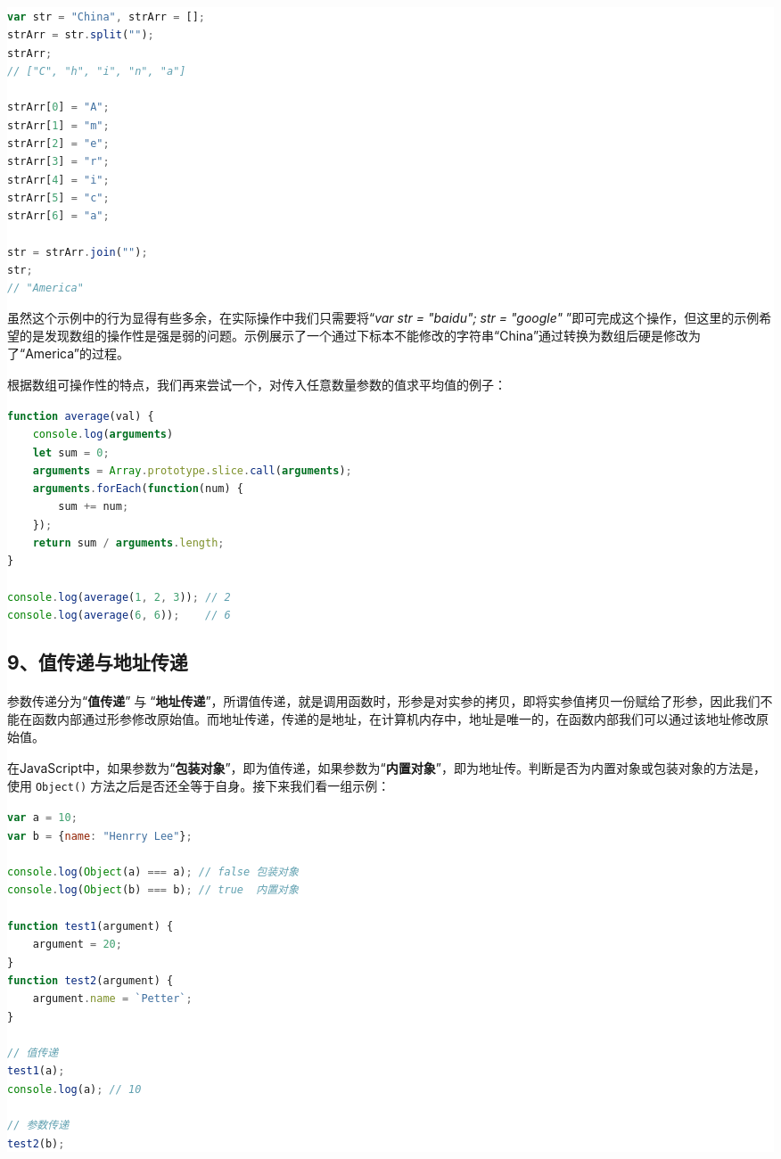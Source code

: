 ```javascript
var str = "China", strArr = [];
strArr = str.split("");
strArr;
// ["C", "h", "i", "n", "a"]

strArr[0] = "A";
strArr[1] = "m";
strArr[2] = "e";
strArr[3] = "r";
strArr[4] = "i";
strArr[5] = "c";
strArr[6] = "a";

str = strArr.join("");
str;
// "America"
```

虽然这个示例中的行为显得有些多余，在实际操作中我们只需要将“*var str = "baidu"; str = "google"* ”即可完成这个操作，但这里的示例希望的是发现数组的操作性是强是弱的问题。示例展示了一个通过下标本不能修改的字符串“China”通过转换为数组后硬是修改为了“America”的过程。

根据数组可操作性的特点，我们再来尝试一个，对传入任意数量参数的值求平均值的例子：

```javascript
function average(val) {
	console.log(arguments)
	let sum = 0;
	arguments = Array.prototype.slice.call(arguments);
	arguments.forEach(function(num) {
		sum += num;
	});
	return sum / arguments.length;
}

console.log(average(1, 2, 3)); // 2
console.log(average(6, 6));    // 6
```

## 9、值传递与地址传递

参数传递分为“**值传递**” 与 “**地址传递**”，所谓值传递，就是调用函数时，形参是对实参的拷贝，即将实参值拷贝一份赋给了形参，因此我们不能在函数内部通过形参修改原始值。而地址传递，传递的是地址，在计算机内存中，地址是唯一的，在函数内部我们可以通过该地址修改原始值。

在JavaScript中，如果参数为“**包装对象**”，即为值传递，如果参数为“**内置对象**”，即为地址传。判断是否为内置对象或包装对象的方法是，使用 `Object()` 方法之后是否还全等于自身。接下来我们看一组示例：

```javascript
var a = 10;
var b = {name: "Henrry Lee"};

console.log(Object(a) === a); // false 包装对象
console.log(Object(b) === b); // true  内置对象

function test1(argument) {
	argument = 20;
}
function test2(argument) {
	argument.name = `Petter`;
}

// 值传递
test1(a); 
console.log(a); // 10

// 参数传递
test2(b);
```